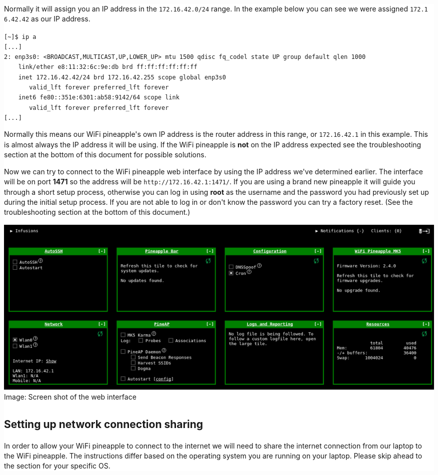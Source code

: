 Normally it will assign you an IP address in the `172.16.42.0/24` range. In the example below you can see we were assigned `172.16.42.42` as our IP address.

```
[~]$ ip a
[...]
2: enp3s0: <BROADCAST,MULTICAST,UP,LOWER_UP> mtu 1500 qdisc fq_codel state UP group default qlen 1000
    link/ether e8:11:32:6c:9e:db brd ff:ff:ff:ff:ff:ff
    inet 172.16.42.42/24 brd 172.16.42.255 scope global enp3s0
       valid_lft forever preferred_lft forever
    inet6 fe80::351e:6301:ab58:9142/64 scope link 
       valid_lft forever preferred_lft forever
[...]
```

Normally this means our WiFi pineapple's own IP address is the router address in this range, or `172.16.42.1` in this example. This is almost always the IP address it will be using. If the WiFi pineapple is **not** on the IP address expected see the troubleshooting section at the bottom of this document for possible solutions.

Now we can try to connect to the WiFi pineapple web interface by using the IP address we've determined earlier. The interface will be on port **1471** so the address will be `http://172.16.42.1:1471/`.
If you are using a brand new pineapple it will guide you through a short setup process, otherwise you can log in using **root** as the username and the password you had previously set up during the initial setup process. If you are not able to log in or don't know the password you can try a factory reset. (See the troubleshooting section at the bottom of this document.)

![](Images/Screenshot_webif.png)
Image: Screen shot of the web interface

## Setting up network connection sharing
In order to allow your WiFi pineapple to connect to the internet we will need to share the internet connection from our laptop to the WiFi pineapple. The instructions differ based on the operating system you are running on your laptop. Please skip ahead to the section for your specific OS.
